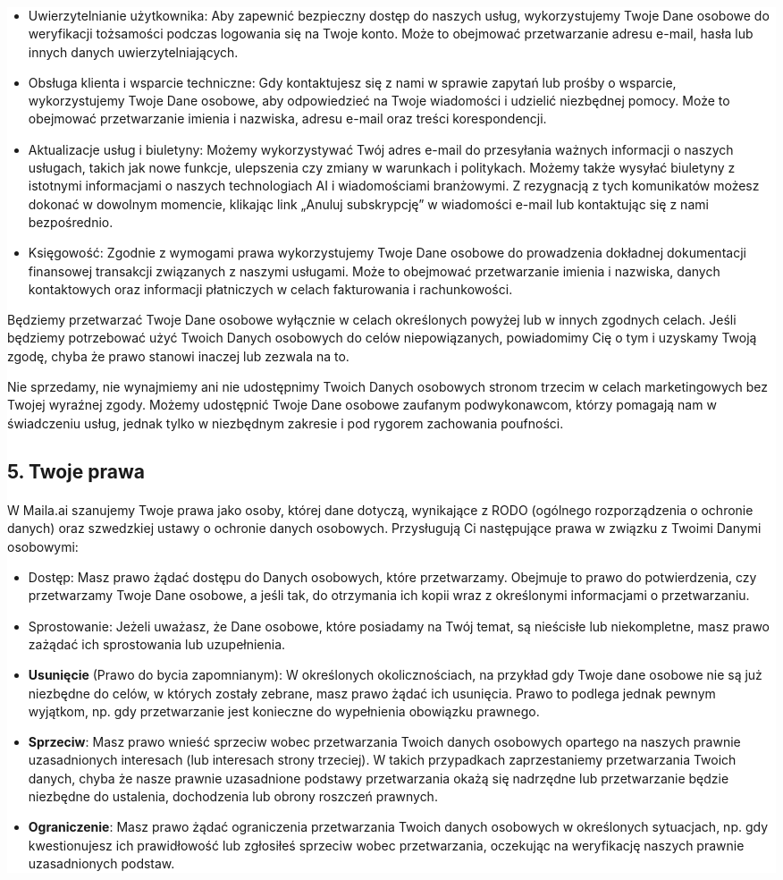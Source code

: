 - Uwierzytelnianie użytkownika: Aby zapewnić bezpieczny dostęp do naszych usług, wykorzystujemy Twoje Dane osobowe do weryfikacji tożsamości podczas logowania się na Twoje konto. Może to obejmować przetwarzanie adresu e-mail, hasła lub innych danych uwierzytelniających.

- Obsługa klienta i wsparcie techniczne: Gdy kontaktujesz się z nami w sprawie zapytań lub prośby o wsparcie, wykorzystujemy Twoje Dane osobowe, aby odpowiedzieć na Twoje wiadomości i udzielić niezbędnej pomocy. Może to obejmować przetwarzanie imienia i nazwiska, adresu e-mail oraz treści korespondencji.

- Aktualizacje usług i biuletyny: Możemy wykorzystywać Twój adres e-mail do przesyłania ważnych informacji o naszych usługach, takich jak nowe funkcje, ulepszenia czy zmiany w warunkach i politykach. Możemy także wysyłać biuletyny z istotnymi informacjami o naszych technologiach AI i wiadomościami branżowymi. Z rezygnacją z tych komunikatów możesz dokonać w dowolnym momencie, klikając link „Anuluj subskrypcję” w wiadomości e-mail lub kontaktując się z nami bezpośrednio.

- Księgowość: Zgodnie z wymogami prawa wykorzystujemy Twoje Dane osobowe do prowadzenia dokładnej dokumentacji finansowej transakcji związanych z naszymi usługami. Może to obejmować przetwarzanie imienia i nazwiska, danych kontaktowych oraz informacji płatniczych w celach fakturowania i rachunkowości.

Będziemy przetwarzać Twoje Dane osobowe wyłącznie w celach określonych powyżej lub w innych zgodnych celach. Jeśli będziemy potrzebować użyć Twoich Danych osobowych do celów niepowiązanych, powiadomimy Cię o tym i uzyskamy Twoją zgodę, chyba że prawo stanowi inaczej lub zezwala na to.

Nie sprzedamy, nie wynajmiemy ani nie udostępnimy Twoich Danych osobowych stronom trzecim w celach marketingowych bez Twojej wyraźnej zgody. Możemy udostępnić Twoje Dane osobowe zaufanym podwykonawcom, którzy pomagają nam w świadczeniu usług, jednak tylko w niezbędnym zakresie i pod rygorem zachowania poufności.

## 5. Twoje prawa

W Maila.ai szanujemy Twoje prawa jako osoby, której dane dotyczą, wynikające z RODO (ogólnego rozporządzenia o ochronie danych) oraz szwedzkiej ustawy o ochronie danych osobowych. Przysługują Ci następujące prawa w związku z Twoimi Danymi osobowymi:

- Dostęp: Masz prawo żądać dostępu do Danych osobowych, które przetwarzamy. Obejmuje to prawo do potwierdzenia, czy przetwarzamy Twoje Dane osobowe, a jeśli tak, do otrzymania ich kopii wraz z określonymi informacjami o przetwarzaniu.

- Sprostowanie: Jeżeli uważasz, że Dane osobowe, które posiadamy na Twój temat, są nieścisłe lub niekompletne, masz prawo zażądać ich sprostowania lub uzupełnienia.

- **Usunięcie** (Prawo do bycia zapomnianym): W określonych okolicznościach, na przykład gdy Twoje dane osobowe nie są już niezbędne do celów, w których zostały zebrane, masz prawo żądać ich usunięcia. Prawo to podlega jednak pewnym wyjątkom, np. gdy przetwarzanie jest konieczne do wypełnienia obowiązku prawnego.

- **Sprzeciw**: Masz prawo wnieść sprzeciw wobec przetwarzania Twoich danych osobowych opartego na naszych prawnie uzasadnionych interesach (lub interesach strony trzeciej). W takich przypadkach zaprzestaniemy przetwarzania Twoich danych, chyba że nasze prawnie uzasadnione podstawy przetwarzania okażą się nadrzędne lub przetwarzanie będzie niezbędne do ustalenia, dochodzenia lub obrony roszczeń prawnych.

- **Ograniczenie**: Masz prawo żądać ograniczenia przetwarzania Twoich danych osobowych w określonych sytuacjach, np. gdy kwestionujesz ich prawidłowość lub zgłosiłeś sprzeciw wobec przetwarzania, oczekując na weryfikację naszych prawnie uzasadnionych podstaw.
